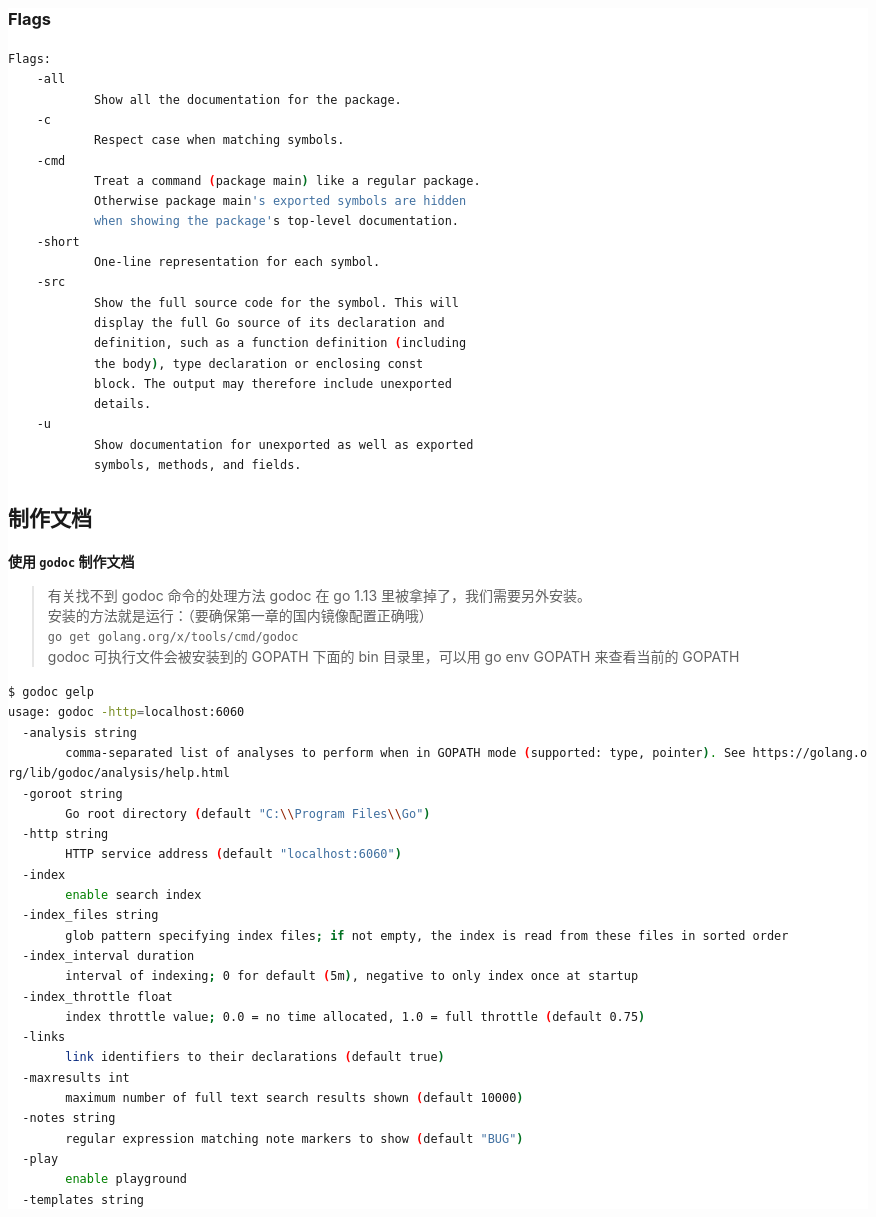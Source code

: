 ### Flags
```bash
Flags:
	-all
			Show all the documentation for the package.
	-c
			Respect case when matching symbols.
	-cmd
			Treat a command (package main) like a regular package.
			Otherwise package main's exported symbols are hidden
			when showing the package's top-level documentation.
	-short
			One-line representation for each symbol.
	-src
			Show the full source code for the symbol. This will
			display the full Go source of its declaration and
			definition, such as a function definition (including
			the body), type declaration or enclosing const
			block. The output may therefore include unexported
			details.
	-u
			Show documentation for unexported as well as exported
			symbols, methods, and fields.

```


## 制作文档
**使用 ` godoc ` 制作文档**

> 有关找不到 godoc 命令的处理方法
> godoc 在 go 1.13 里被拿掉了，我们需要另外安装。  
> 安装的方法就是运行：（要确保第一章的国内镜像配置正确哦）  
> `go get golang.org/x/tools/cmd/godoc`  
> godoc 可执行文件会被安装到的 GOPATH 下面的 bin 目录里，可以用 go env GOPATH 来查看当前的 GOPATH


```bash
$ godoc gelp
usage: godoc -http=localhost:6060
  -analysis string
        comma-separated list of analyses to perform when in GOPATH mode (supported: type, pointer). See https://golang.org/lib/godoc/analysis/help.html
  -goroot string
        Go root directory (default "C:\\Program Files\\Go")
  -http string
        HTTP service address (default "localhost:6060")
  -index
        enable search index
  -index_files string
        glob pattern specifying index files; if not empty, the index is read from these files in sorted order
  -index_interval duration
        interval of indexing; 0 for default (5m), negative to only index once at startup
  -index_throttle float
        index throttle value; 0.0 = no time allocated, 1.0 = full throttle (default 0.75)
  -links
        link identifiers to their declarations (default true)
  -maxresults int
        maximum number of full text search results shown (default 10000)
  -notes string
        regular expression matching note markers to show (default "BUG")
  -play
        enable playground
  -templates string
```